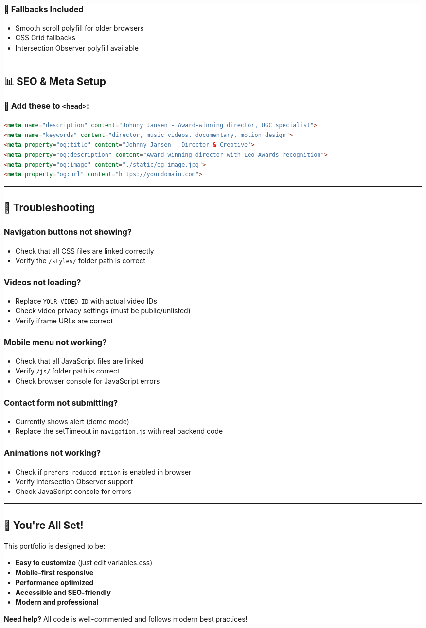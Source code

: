 ### 🔄 **Fallbacks Included**
- Smooth scroll polyfill for older browsers
- CSS Grid fallbacks
- Intersection Observer polyfill available

---

## 📊 SEO & Meta Setup

### 📝 **Add these to `<head>`:**
```html
<meta name="description" content="Johnny Jansen - Award-winning director, UGC specialist">
<meta name="keywords" content="director, music videos, documentary, motion design">
<meta property="og:title" content="Johnny Jansen - Director & Creative">
<meta property="og:description" content="Award-winning director with Leo Awards recognition">
<meta property="og:image" content="./static/og-image.jpg">
<meta property="og:url" content="https://yourdomain.com">
```

---

## 🚨 Troubleshooting

### **Navigation buttons not showing?**
- Check that all CSS files are linked correctly
- Verify the `/styles/` folder path is correct

### **Videos not loading?**
- Replace `YOUR_VIDEO_ID` with actual video IDs
- Check video privacy settings (must be public/unlisted)
- Verify iframe URLs are correct

### **Mobile menu not working?**
- Check that all JavaScript files are linked
- Verify `/js/` folder path is correct
- Check browser console for JavaScript errors

### **Contact form not submitting?**
- Currently shows alert (demo mode)
- Replace the setTimeout in `navigation.js` with real backend code

### **Animations not working?**
- Check if `prefers-reduced-motion` is enabled in browser
- Verify Intersection Observer support
- Check JavaScript console for errors

---

## 🎉 You're All Set!

This portfolio is designed to be:
- **Easy to customize** (just edit variables.css)
- **Mobile-first responsive**
- **Performance optimized**  
- **Accessible and SEO-friendly**
- **Modern and professional**

**Need help?** All code is well-commented and follows modern best practices!